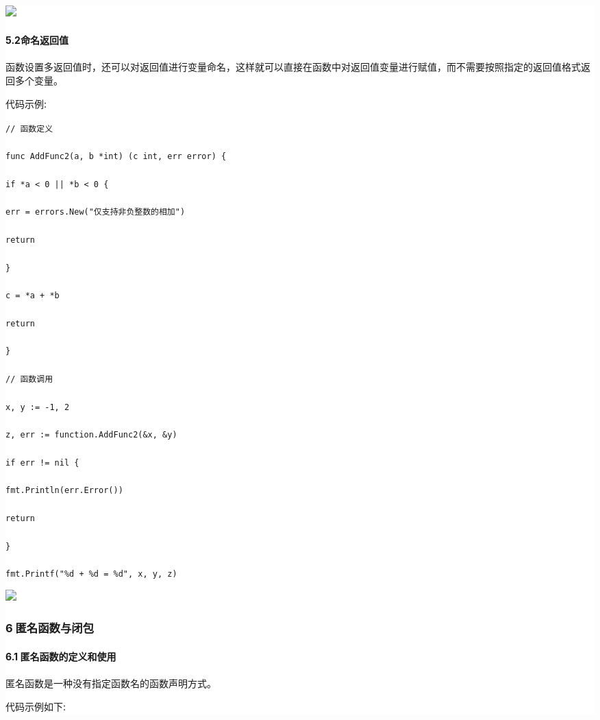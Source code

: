 ![](https://img-blog.csdnimg.cn/direct/a3704aca115f42d29e1498eea7358dd1.png)

#### **5.2命名返回值**

函数设置多返回值时，还可以对返回值进行变量命名，这样就可以直接在函数中对返回值变量进行赋值，而不需要按照指定的返回值格式返回多个变量。

代码示例:

```md
// 函数定义

func AddFunc2(a, b *int) (c int, err error) {

if *a < 0 || *b < 0 {

err = errors.New("仅支持非负整数的相加")

return

}

c = *a + *b

return

}

// 函数调用

x, y := -1, 2

z, err := function.AddFunc2(&x, &y)

if err != nil {

fmt.Println(err.Error())

return

}

fmt.Printf("%d + %d = %d", x, y, z)
```

![](https://img-blog.csdnimg.cn/direct/d68a69824e764398855d2f96243876f6.png)

### **6 匿名函数与闭包**

#### **6.1 匿名函数的定义和使用**

匿名函数是一种没有指定函数名的函数声明方式。

代码示例如下:
